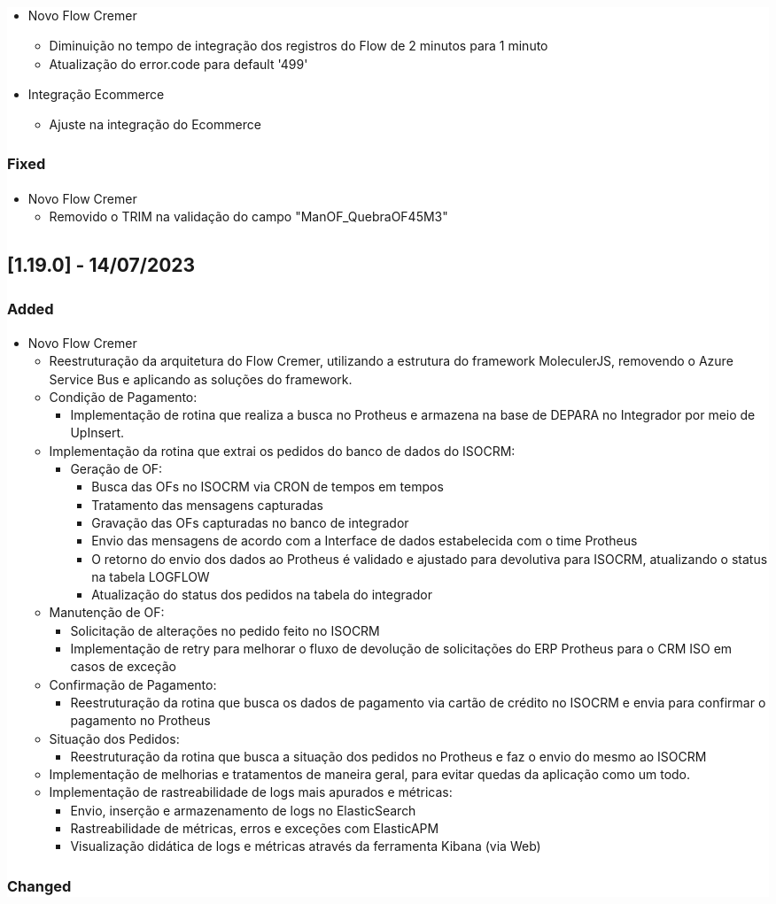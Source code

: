 -   Novo Flow Cremer

    -   Diminuição no tempo de integração dos registros do Flow de 2 minutos para 1 minuto
    -   Atualização do error.code para default '499'

-   Integração Ecommerce
    -   Ajuste na integração do Ecommerce

### Fixed

-   Novo Flow Cremer
    -   Removido o TRIM na validação do campo "ManOF_QuebraOF45M3"

## [1.19.0] - 14/07/2023

### Added

-   Novo Flow Cremer
    -   Reestruturação da arquitetura do Flow Cremer, utilizando a estrutura do framework
        MoleculerJS, removendo o Azure Service Bus e aplicando as soluções do framework.
    -   Condição de Pagamento:
        -   Implementação de rotina que realiza a busca no Protheus e armazena na base de DEPARA
            no Integrador por meio de UpInsert.
    -   Implementação da rotina que extrai os pedidos do banco de dados do ISOCRM:
        -   Geração de OF:
            -   Busca das OFs no ISOCRM via CRON de tempos em tempos
            -   Tratamento das mensagens capturadas
            -   Gravação das OFs capturadas no banco de integrador
            -   Envio das mensagens de acordo com a Interface de dados estabelecida com o time
                Protheus
            -   O retorno do envio dos dados ao Protheus é validado e ajustado para devolutiva
                para ISOCRM, atualizando o status na tabela LOGFLOW
            -   Atualização do status dos pedidos na tabela do integrador
    -   Manutenção de OF:
        -   Solicitação de alterações no pedido feito no ISOCRM
        -   Implementação de retry para melhorar o fluxo de devolução de solicitações do ERP
            Protheus para o CRM ISO em casos de exceção
    -   Confirmação de Pagamento:
        -   Reestruturação da rotina que busca os dados de pagamento via cartão de crédito no
            ISOCRM e envia para confirmar o pagamento no Protheus
    -   Situação dos Pedidos:
        -   Reestruturação da rotina que busca a situação dos pedidos no Protheus e faz o envio do
            mesmo ao ISOCRM
    -   Implementação de melhorias e tratamentos de maneira geral, para evitar quedas da aplicação
        como um todo.
    -   Implementação de rastreabilidade de logs mais apurados e métricas:
        -   Envio, inserção e armazenamento de logs no ElasticSearch
        -   Rastreabilidade de métricas, erros e exceções com ElasticAPM
        -   Visualização didática de logs e métricas através da ferramenta Kibana (via Web)

### Changed
